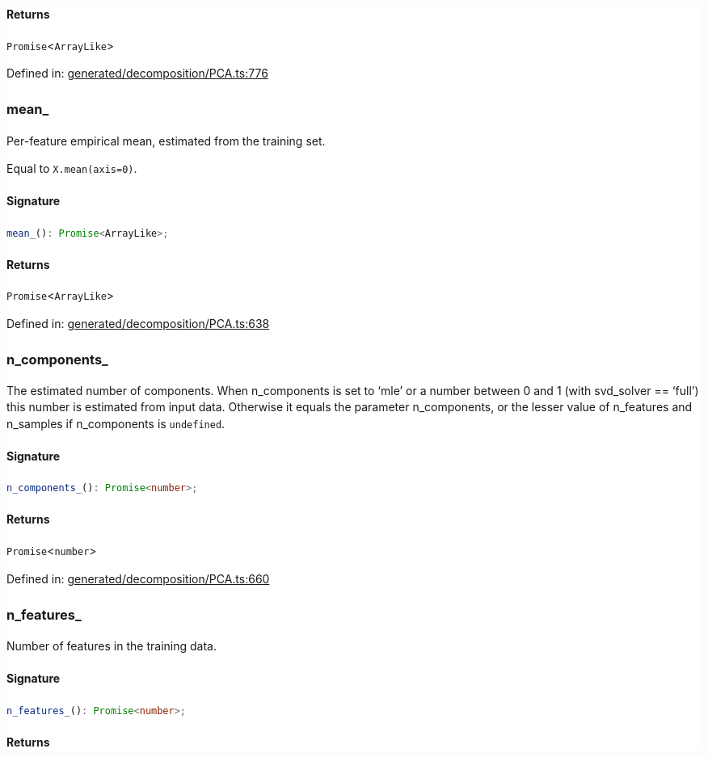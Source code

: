 #### Returns

`Promise`\<`ArrayLike`\>

Defined in: [generated/decomposition/PCA.ts:776](https://github.com/transitive-bullshit/scikit-learn-ts/blob/2fdf83f/packages/sklearn/src/generated/decomposition/PCA.ts#L776)

### mean\_

Per-feature empirical mean, estimated from the training set.

Equal to `X.mean(axis=0)`.

#### Signature

```ts
mean_(): Promise<ArrayLike>;
```

#### Returns

`Promise`\<`ArrayLike`\>

Defined in: [generated/decomposition/PCA.ts:638](https://github.com/transitive-bullshit/scikit-learn-ts/blob/2fdf83f/packages/sklearn/src/generated/decomposition/PCA.ts#L638)

### n\_components\_

The estimated number of components. When n\_components is set to ‘mle’ or a number between 0 and 1 (with svd\_solver == ‘full’) this number is estimated from input data. Otherwise it equals the parameter n\_components, or the lesser value of n\_features and n\_samples if n\_components is `undefined`.

#### Signature

```ts
n_components_(): Promise<number>;
```

#### Returns

`Promise`\<`number`\>

Defined in: [generated/decomposition/PCA.ts:660](https://github.com/transitive-bullshit/scikit-learn-ts/blob/2fdf83f/packages/sklearn/src/generated/decomposition/PCA.ts#L660)

### n\_features\_

Number of features in the training data.

#### Signature

```ts
n_features_(): Promise<number>;
```

#### Returns

